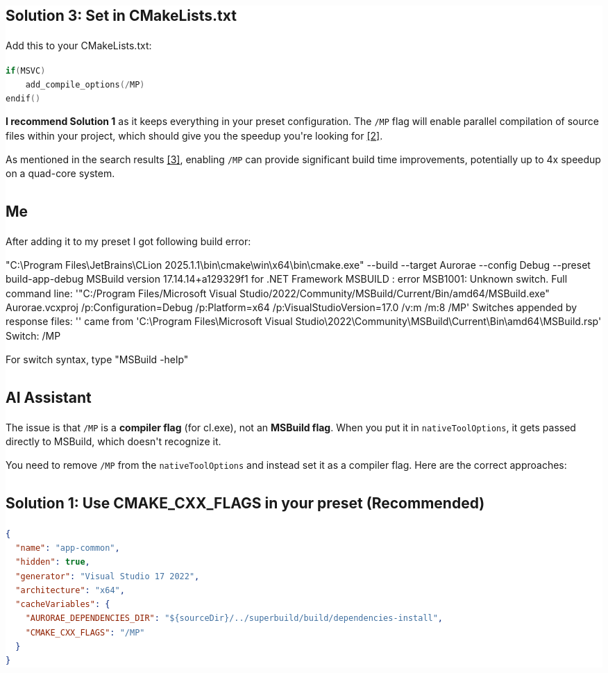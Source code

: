 
## Solution 3: Set in CMakeLists.txt

Add this to your CMakeLists.txt:

```c++
if(MSVC)
    add_compile_options(/MP)
endif()
```


**I recommend Solution 1** as it keeps everything in your preset configuration. The `/MP` flag will enable parallel compilation of source files within your project, which should give you the speedup you're looking for [[2]](https://randomascii.wordpress.com/2014/03/22/make-vc-compiles-fast-through-parallel-compilation/).

As mentioned in the search results [[3]](https://helgeklein.com/blog/enabling-multi-processor-parallel-builds-in-visual-studio/), enabling `/MP` can provide significant build time improvements, potentially up to 4x speedup on a quad-core system.

## Me
After adding it to my preset I got following build error:

"C:\Program Files\JetBrains\CLion 2025.1.1\bin\cmake\win\x64\bin\cmake.exe" --build --target Aurorae --config Debug --preset build-app-debug
MSBuild version 17.14.14+a129329f1 for .NET Framework
MSBUILD : error MSB1001: Unknown switch.
    Full command line: '"C:/Program Files/Microsoft Visual Studio/2022/Community/MSBuild/Current/Bin/amd64/MSBuild.exe" Aurorae.vcxproj /p:Configuration=Debug /p:Platform=x64 /p:VisualStudioVersion=17.0 /v:m /m:8 /MP'
  Switches appended by response files:
'' came from 'C:\Program Files\Microsoft Visual Studio\2022\Community\MSBuild\Current\Bin\amd64\MSBuild.rsp'
Switch: /MP

For switch syntax, type "MSBuild -help"

## AI Assistant
The issue is that `/MP` is a **compiler flag** (for cl.exe), not an **MSBuild flag**. When you put it in `nativeToolOptions`, it gets passed directly to MSBuild, which doesn't recognize it.

You need to remove `/MP` from the `nativeToolOptions` and instead set it as a compiler flag. Here are the correct approaches:

## Solution 1: Use CMAKE_CXX_FLAGS in your preset (Recommended)

```json
{
  "name": "app-common",
  "hidden": true,
  "generator": "Visual Studio 17 2022",
  "architecture": "x64",
  "cacheVariables": {
    "AURORAE_DEPENDENCIES_DIR": "${sourceDir}/../superbuild/build/dependencies-install",
    "CMAKE_CXX_FLAGS": "/MP"
  }
}
```
